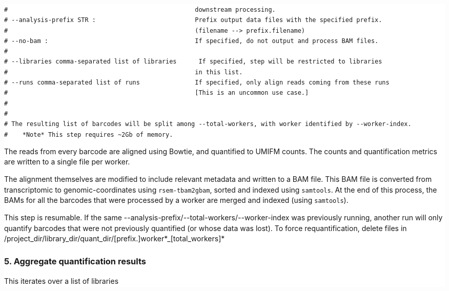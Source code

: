     #                                                   downstream processing.
    # --analysis-prefix STR :                           Prefix output data files with the specified prefix.
    #                                                   (filename --> prefix.filename)
    # --no-bam :                                        If specified, do not output and process BAM files. 
    # 
    # --libraries comma-separated list of libraries      If specified, step will be restricted to libraries
    #                                                   in this list.
    # --runs comma-separated list of runs               If specified, only align reads coming from these runs
    #                                                   [This is an uncommon use case.]
    # 
    # 
    # The resulting list of barcodes will be split among --total-workers, with worker identified by --worker-index.
    #    *Note* This step requires ~2Gb of memory. 

The reads from every barcode are aligned using Bowtie, and quantified to UMIFM counts. The counts and quantification metrics are written to a single file per worker. 

The alignment themselves are modified to include relevant metadata and written to a BAM file. This BAM file is converted from transcriptomic to genomic-coordinates using `rsem-tbam2gbam`, sorted and indexed using `samtools`. At the end of this process, the BAMs for all the barcodes that were processed by a worker are merged and indexed (using `samtools`).

This step is resumable. If the same --analysis-prefix/--total-workers/--worker-index was previously running, another run will only quantify barcodes that were not previously quantified (or whose data was lost). To force requantification, delete files in /project_dir/library_dir/quant_dir/[prefix.]worker\*_[total_workers]\*

### 5. Aggregate quantification results
This iterates over a list of libraries
